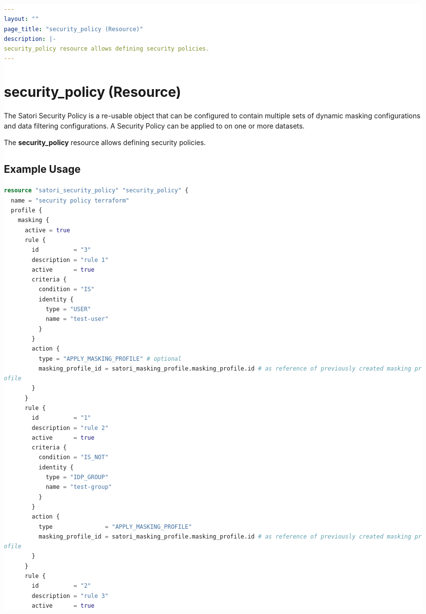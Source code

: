 ```yaml
---
layout: ""
page_title: "security_policy (Resource)"
description: |-
security_policy resource allows defining security policies.
---
```


# security_policy (Resource)

The Satori Security Policy is a re-usable object that can be configured to contain multiple sets of dynamic masking configurations and data filtering configurations.
A Security Policy can be applied to on one or more datasets.

The **security_policy** resource allows defining security policies.

## Example Usage

```terraform
resource "satori_security_policy" "security_policy" {
  name = "security policy terraform"
  profile {
    masking {
      active = true
      rule {
        id          = "3"
        description = "rule 1"
        active      = true
        criteria {
          condition = "IS"
          identity {
            type = "USER"
            name = "test-user"
          }
        }
        action {
          type = "APPLY_MASKING_PROFILE" # optional
          masking_profile_id = satori_masking_profile.masking_profile.id # as reference of previously created masking profile
        }
      }
      rule {
        id          = "1"
        description = "rule 2"
        active      = true
        criteria {
          condition = "IS_NOT"
          identity {
            type = "IDP_GROUP"
            name = "test-group"
          }
        }
        action {
          type               = "APPLY_MASKING_PROFILE"
          masking_profile_id = satori_masking_profile.masking_profile.id # as reference of previously created masking profile
        }
      }
      rule {
        id          = "2"
        description = "rule 3"
        active      = true
```
